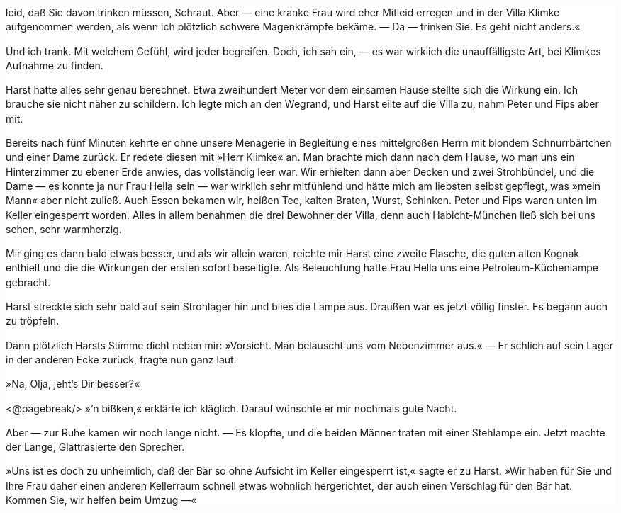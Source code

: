 leid, daß Sie davon trinken müssen, Schraut. Aber — eine
kranke Frau wird eher Mitleid erregen und in der Villa
Klimke aufgenommen werden, als wenn ich plötzlich schwere
Magenkrämpfe bekäme. — Da — trinken Sie. Es geht nicht
anders.«

Und ich trank. Mit welchem Gefühl, wird jeder begreifen.
Doch, ich sah ein, — es war wirklich die unauffälligste
Art, bei Klimkes Aufnahme zu finden.

Harst hatte alles sehr genau berechnet. Etwa zweihundert
Meter vor dem einsamen Hause stellte sich die Wirkung
ein. Ich brauche sie nicht näher zu schildern. Ich legte mich
an den Wegrand, und Harst eilte auf die Villa zu, nahm Peter
und Fips aber mit.

Bereits nach fünf Minuten kehrte er ohne unsere Menagerie
in Begleitung eines mittelgroßen Herrn mit blondem
Schnurrbärtchen und einer Dame zurück. Er redete diesen
mit »Herr Klimke« an. Man brachte mich dann nach dem
Hause, wo man uns ein Hinterzimmer zu ebener Erde anwies,
das vollständig leer war. Wir erhielten dann aber Decken
und zwei Strohbündel, und die Dame — es konnte ja nur
Frau Hella sein — war wirklich sehr mitfühlend und hätte
mich am liebsten selbst gepflegt, was »mein Mann« aber nicht
zuließ. Auch Essen bekamen wir, heißen Tee, kalten Braten,
Wurst, Schinken. Peter und Fips waren unten im Keller eingesperrt
worden. Alles in allem benahmen die drei Bewohner
der Villa, denn auch Habicht-München ließ sich bei uns
sehen, sehr warmherzig.

Mir ging es dann bald etwas besser, und als wir allein
waren, reichte mir Harst eine zweite Flasche, die guten alten
Kognak enthielt und die die Wirkungen der ersten sofort beseitigte.
Als Beleuchtung hatte Frau Hella uns eine Petroleum-Küchenlampe
gebracht.

Harst streckte sich sehr bald auf sein Strohlager hin und
blies die Lampe aus. Draußen war es jetzt völlig finster. Es
begann auch zu tröpfeln.

Dann plötzlich Harsts Stimme dicht neben mir: »Vorsicht.
Man belauscht uns vom Nebenzimmer aus.« — Er schlich auf
sein Lager in der anderen Ecke zurück, fragte nun ganz laut:

»Na, Olja, jeht’s Dir besser?«

<@pagebreak/>
»’n bißken,« erklärte ich kläglich. Darauf wünschte er
mir nochmals gute Nacht.

Aber — zur Ruhe kamen wir noch lange nicht. — Es
klopfte, und die beiden Männer traten mit einer Stehlampe
ein. Jetzt machte der Lange, Glattrasierte den Sprecher.

»Uns ist es doch zu unheimlich, daß der Bär so ohne Aufsicht
im Keller eingesperrt ist,« sagte er zu Harst. »Wir haben
für Sie und Ihre Frau daher einen anderen Kellerraum schnell
etwas wohnlich hergerichtet, der auch einen Verschlag für den
Bär hat. Kommen Sie, wir helfen beim Umzug —«
